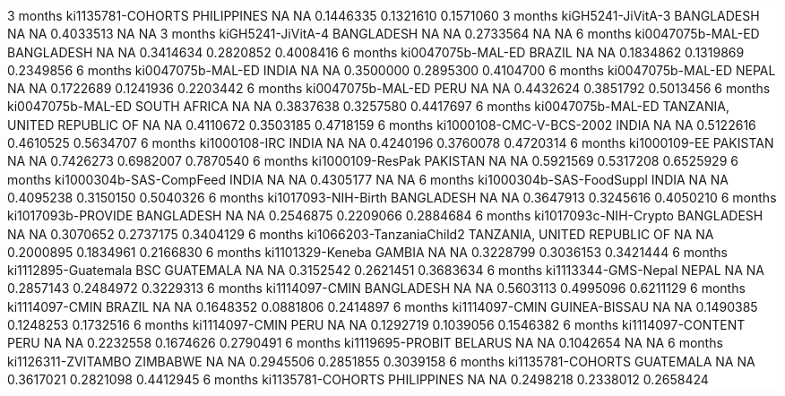 3 months    ki1135781-COHORTS          PHILIPPINES                    NA                   NA                0.1446335   0.1321610   0.1571060
3 months    kiGH5241-JiVitA-3          BANGLADESH                     NA                   NA                0.4033513          NA          NA
3 months    kiGH5241-JiVitA-4          BANGLADESH                     NA                   NA                0.2733564          NA          NA
6 months    ki0047075b-MAL-ED          BANGLADESH                     NA                   NA                0.3414634   0.2820852   0.4008416
6 months    ki0047075b-MAL-ED          BRAZIL                         NA                   NA                0.1834862   0.1319869   0.2349856
6 months    ki0047075b-MAL-ED          INDIA                          NA                   NA                0.3500000   0.2895300   0.4104700
6 months    ki0047075b-MAL-ED          NEPAL                          NA                   NA                0.1722689   0.1241936   0.2203442
6 months    ki0047075b-MAL-ED          PERU                           NA                   NA                0.4432624   0.3851792   0.5013456
6 months    ki0047075b-MAL-ED          SOUTH AFRICA                   NA                   NA                0.3837638   0.3257580   0.4417697
6 months    ki0047075b-MAL-ED          TANZANIA, UNITED REPUBLIC OF   NA                   NA                0.4110672   0.3503185   0.4718159
6 months    ki1000108-CMC-V-BCS-2002   INDIA                          NA                   NA                0.5122616   0.4610525   0.5634707
6 months    ki1000108-IRC              INDIA                          NA                   NA                0.4240196   0.3760078   0.4720314
6 months    ki1000109-EE               PAKISTAN                       NA                   NA                0.7426273   0.6982007   0.7870540
6 months    ki1000109-ResPak           PAKISTAN                       NA                   NA                0.5921569   0.5317208   0.6525929
6 months    ki1000304b-SAS-CompFeed    INDIA                          NA                   NA                0.4305177          NA          NA
6 months    ki1000304b-SAS-FoodSuppl   INDIA                          NA                   NA                0.4095238   0.3150150   0.5040326
6 months    ki1017093-NIH-Birth        BANGLADESH                     NA                   NA                0.3647913   0.3245616   0.4050210
6 months    ki1017093b-PROVIDE         BANGLADESH                     NA                   NA                0.2546875   0.2209066   0.2884684
6 months    ki1017093c-NIH-Crypto      BANGLADESH                     NA                   NA                0.3070652   0.2737175   0.3404129
6 months    ki1066203-TanzaniaChild2   TANZANIA, UNITED REPUBLIC OF   NA                   NA                0.2000895   0.1834961   0.2166830
6 months    ki1101329-Keneba           GAMBIA                         NA                   NA                0.3228799   0.3036153   0.3421444
6 months    ki1112895-Guatemala BSC    GUATEMALA                      NA                   NA                0.3152542   0.2621451   0.3683634
6 months    ki1113344-GMS-Nepal        NEPAL                          NA                   NA                0.2857143   0.2484972   0.3229313
6 months    ki1114097-CMIN             BANGLADESH                     NA                   NA                0.5603113   0.4995096   0.6211129
6 months    ki1114097-CMIN             BRAZIL                         NA                   NA                0.1648352   0.0881806   0.2414897
6 months    ki1114097-CMIN             GUINEA-BISSAU                  NA                   NA                0.1490385   0.1248253   0.1732516
6 months    ki1114097-CMIN             PERU                           NA                   NA                0.1292719   0.1039056   0.1546382
6 months    ki1114097-CONTENT          PERU                           NA                   NA                0.2232558   0.1674626   0.2790491
6 months    ki1119695-PROBIT           BELARUS                        NA                   NA                0.1042654          NA          NA
6 months    ki1126311-ZVITAMBO         ZIMBABWE                       NA                   NA                0.2945506   0.2851855   0.3039158
6 months    ki1135781-COHORTS          GUATEMALA                      NA                   NA                0.3617021   0.2821098   0.4412945
6 months    ki1135781-COHORTS          PHILIPPINES                    NA                   NA                0.2498218   0.2338012   0.2658424